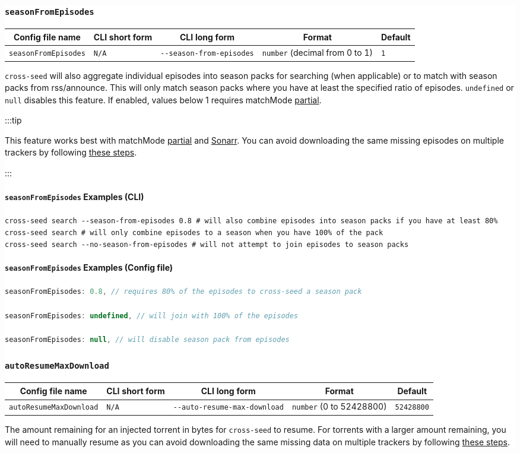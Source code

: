 ### `seasonFromEpisodes`

| Config file name     | CLI short form | CLI long form            | Format                         | Default |
| -------------------- | -------------- | ------------------------ | ------------------------------ | ------- |
| `seasonFromEpisodes` | `N/A`          | `--season-from-episodes` | `number` (decimal from 0 to 1) | `1`     |

`cross-seed` will also aggregate individual episodes into season packs for
searching (when applicable) or to match with season packs from rss/announce.
This will only match season packs where you have at least the specified ratio of
episodes. `undefined` or `null` disables this feature. If enabled, values below
1 requires matchMode [partial](#matchmode).

:::tip

This feature works best with matchMode [partial](#matchmode) and
[Sonarr](#sonarr). You can avoid downloading the same missing episodes on
multiple trackers by following
[these steps](./faq-troubleshooting.md#my-partial-matches-from-related-searches-are-missing-the-same-data-how-can-i-only-download-it-once).

:::

#### `seasonFromEpisodes` Examples (CLI)

```shell
cross-seed search --season-from-episodes 0.8 # will also combine episodes into season packs if you have at least 80%
cross-seed search # will only combine episodes to a season when you have 100% of the pack
cross-seed search --no-season-from-episodes # will not attempt to join episodes to season packs
```

#### `seasonFromEpisodes` Examples (Config file)

```js
seasonFromEpisodes: 0.8, // requires 80% of the episodes to cross-seed a season pack

seasonFromEpisodes: undefined, // will join with 100% of the episodes

seasonFromEpisodes: null, // will disable season pack from episodes
```

### `autoResumeMaxDownload`

| Config file name        | CLI short form | CLI long form                | Format                   | Default    |
| ----------------------- | -------------- | ---------------------------- | ------------------------ | ---------- |
| `autoResumeMaxDownload` | `N/A`          | `--auto-resume-max-download` | `number` (0 to 52428800) | `52428800` |

The amount remaining for an injected torrent in bytes for `cross-seed` to
resume. For torrents with a larger amount remaining, you will need to manually
resume as you can avoid downloading the same missing data on multiple trackers
by following
[these steps](./faq-troubleshooting.md#my-partial-matches-from-related-searches-are-missing-the-same-data-how-can-i-only-download-it-once).
